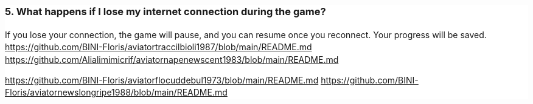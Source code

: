 ### 5. **What happens if I lose my internet connection during the game?**

If you lose your connection, the game will pause, and you can resume
once you reconnect. Your progress will be saved.
https://github.com/BINI-Floris/aviatortraccilbioli1987/blob/main/README.md
https://github.com/Alialimimicrif/aviatornapenewscent1983/blob/main/README.md

https://github.com/BINI-Floris/aviatorflocuddebul1973/blob/main/README.md
https://github.com/BINI-Floris/aviatornewslongripe1988/blob/main/README.md
